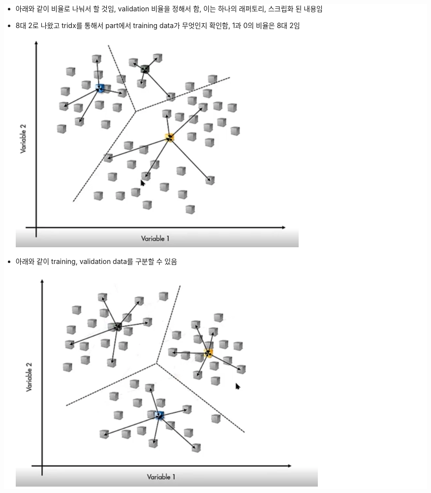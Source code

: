 - 아래와 같이 비율로 나눠서 할 것임, validation 비율을 정해서 함, 이는 하나의 래퍼토리, 스크립화 된 내용임
- 8대 2로 나왔고 tridx를 통해서 part에서 training data가 무엇인지 확인함, 1과 0의 비율은 8대 2임
![eight](/img/MachineLearning/Unsupervised/eight.png)

- 아래와 같이 training, validation data를 구분할 수 있음
![nine](/img/MachineLearning/Unsupervised/nine.png)
